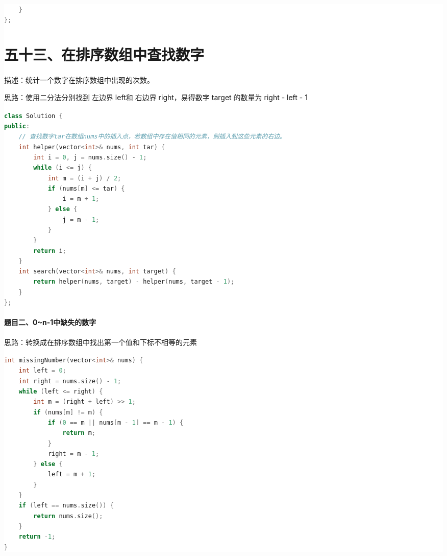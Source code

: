 ```c++
    }
};
```

# 五十三、在排序数组中查找数字

描述：统计一个数字在排序数组中出现的次数。

思路：使用二分法分别找到 左边界 left和 右边界 right，易得数字 target 的数量为 right - left - 1

```c++
class Solution {
public:
    // 查找数字tar在数组nums中的插入点，若数组中存在值相同的元素，则插入到这些元素的右边。
    int helper(vector<int>& nums, int tar) {
        int i = 0, j = nums.size() - 1;
        while (i <= j) {
            int m = (i + j) / 2;
            if (nums[m] <= tar) {
                i = m + 1;
            } else {
                j = m - 1;
            }
        }
        return i;
    }
    int search(vector<int>& nums, int target) {
        return helper(nums, target) - helper(nums, target - 1);
    }
};
```

#### 题目二、0~n-1中缺失的数字

思路：转换成在排序数组中找出第一个值和下标不相等的元素

```c++
int missingNumber(vector<int>& nums) {
    int left = 0;
    int right = nums.size() - 1;
    while (left <= right) {
        int m = (right + left) >> 1;
        if (nums[m] != m) {
            if (0 == m || nums[m - 1] == m - 1) {
                return m;
            }
            right = m - 1;
        } else {
            left = m + 1;
        }
    }
    if (left == nums.size()) {
        return nums.size();
    }
    return -1;
}
```
